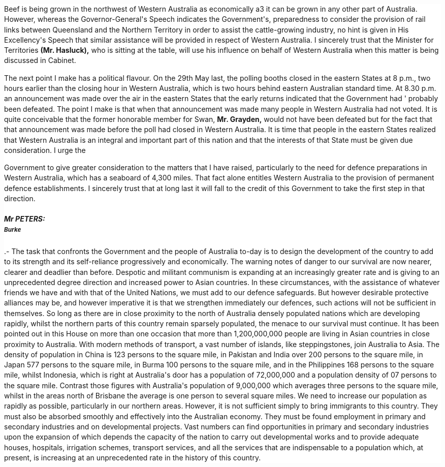 
Beef is being grown in the northwest of Western Australia as economically a3 it can be grown in any other part of Australia. However, whereas the Governor-General's Speech indicates the Government's, preparedness to consider the provision of rail links between Queensland and the Northern Territory in order to assist the cattle-growing industry, no hint is given in  His  Excellency's Speech that similar assistance will be provided in respect of Western Australia. I sincerely trust that the Minister for Territories  **(Mr. Hasluck),**  who is sitting at the table, will use his influence on behalf of Western Australia when this matter is being discussed in Cabinet. 

The next point I make has a political flavour. On the 29th May last, the polling booths closed in the eastern States at 8 p.m., two hours earlier than the closing hour in Western Australia, which is two hours behind eastern Australian standard time. At 8.30 p.m. an announcement was made over the air in the eastern States that the early returns indicated that the Government had ' probably been defeated. The point I make is that when that announcement was made many people in Western Australia had not voted. It is quite conceivable that the former honorable member for Swan,  **Mr. Grayden,**  would not have been defeated but for the fact that that announcement was made before the poll had closed in Western Australia. It is time that people in the eastern States realized that Western Australia is an integral and important part of this nation and that the interests of that State must be given due consideration. I urge the 

Government to give greater consideration to the matters that I have raised, particularly to the need for defence preparations in Western Australia, which has a seaboard of 4,300 miles. That fact alone entitles Western Australia to the provision of permanent defence establishments. I sincerely trust that at long last it will fall to the credit of this Government to take the first step in that direction. 

##### Mr PETERS:<br><small class="text-muted">Burke</small>

.- The task that confronts the Government and the people of Australia to-day is to design the development of the country to add to its strength and its self-reliance progressively and economically. The warning notes of danger to our survival are now nearer, clearer and deadlier than before. Despotic and militant communism is expanding at an increasingly greater rate and is giving to an unprecedented degree direction and increased power to Asian countries. In these circumstances, with the assistance of whatever friends we have and with that of the United Nations, we must add to our defence safeguards. But however desirable protective alliances may be, and however imperative it is that we strengthen immediately our defences, such actions will not be sufficient in themselves. So long as there are in close proximity to the north of Australia densely populated nations which are developing rapidly, whilst the northern parts of this country remain sparsely populated, the menace to our survival must continue. It has been pointed out in this House on more than one occasion that more than  1,200,000,000 people are living in Asian countries in close proximity to Australia. With modern methods of transport, a vast number of islands, like steppingstones, join Australia to Asia. The density of population in China is 123 persons to the square mile, in Pakistan and India over 200 persons to the square mile, in Japan 577 persons to the square mile, in Burma 100 persons to the square mile, and in the Philippines 168 persons to the square mile, whilst Indonesia, which is right at Australia's door has a population of 72,000,000 and a population density of 07 persons to the square mile. Contrast those figures with Australia's population of 9,000,000 which averages three persons to the square mile, whilst in the areas north of Brisbane the average is one person to several square miles. We need to increase our population as rapidly as possible, particularly in our northern areas. However, it is not sufficient simply to bring immigrants to this country. They must also be absorbed smoothly and effectively into the Australian economy. They must be found employment in primary and secondary industries and on developmental projects. Vast numbers can find opportunities in primary and secondary industries upon the expansion of which depends the capacity of the nation to carry out developmental works and to provide adequate houses, hospitals, irrigation schemes, transport services, and all the services that are indispensable to a population which, at present, is increasing at an unprecedented rate in the history of this country. 
